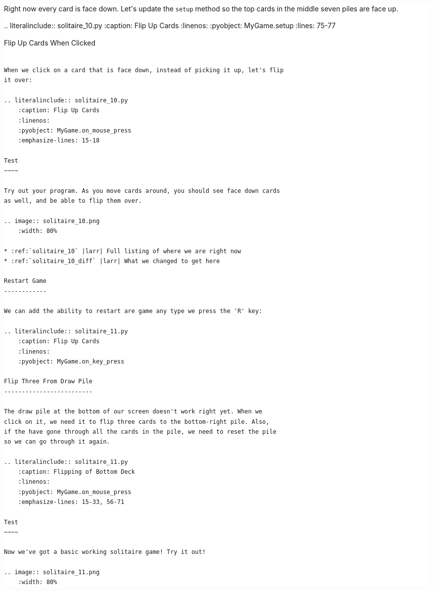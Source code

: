 Right now every card is face down. Let's update the ``setup`` method so the
top cards in the middle seven piles are face up.

.. literalinclude:: solitaire_10.py
    :caption: Flip Up Cards
    :linenos:
    :pyobject: MyGame.setup
    :lines: 75-77

Flip Up Cards When Clicked
~~~~~~~~~~~~~~~~~~~~~~~~~~

When we click on a card that is face down, instead of picking it up, let's flip
it over:

.. literalinclude:: solitaire_10.py
    :caption: Flip Up Cards
    :linenos:
    :pyobject: MyGame.on_mouse_press
    :emphasize-lines: 15-18

Test
~~~~

Try out your program. As you move cards around, you should see face down cards
as well, and be able to flip them over.

.. image:: solitaire_10.png
    :width: 80%

* :ref:`solitaire_10` |larr| Full listing of where we are right now
* :ref:`solitaire_10_diff` |larr| What we changed to get here

Restart Game
------------

We can add the ability to restart are game any type we press the 'R' key:

.. literalinclude:: solitaire_11.py
    :caption: Flip Up Cards
    :linenos:
    :pyobject: MyGame.on_key_press

Flip Three From Draw Pile
-------------------------

The draw pile at the bottom of our screen doesn't work right yet. When we
click on it, we need it to flip three cards to the bottom-right pile. Also,
if the have gone through all the cards in the pile, we need to reset the pile
so we can go through it again.

.. literalinclude:: solitaire_11.py
    :caption: Flipping of Bottom Deck
    :linenos:
    :pyobject: MyGame.on_mouse_press
    :emphasize-lines: 15-33, 56-71

Test
~~~~

Now we've got a basic working solitaire game! Try it out!

.. image:: solitaire_11.png
    :width: 80%

~~~~~~~~~~~~~~~~~~~~~~~~~~